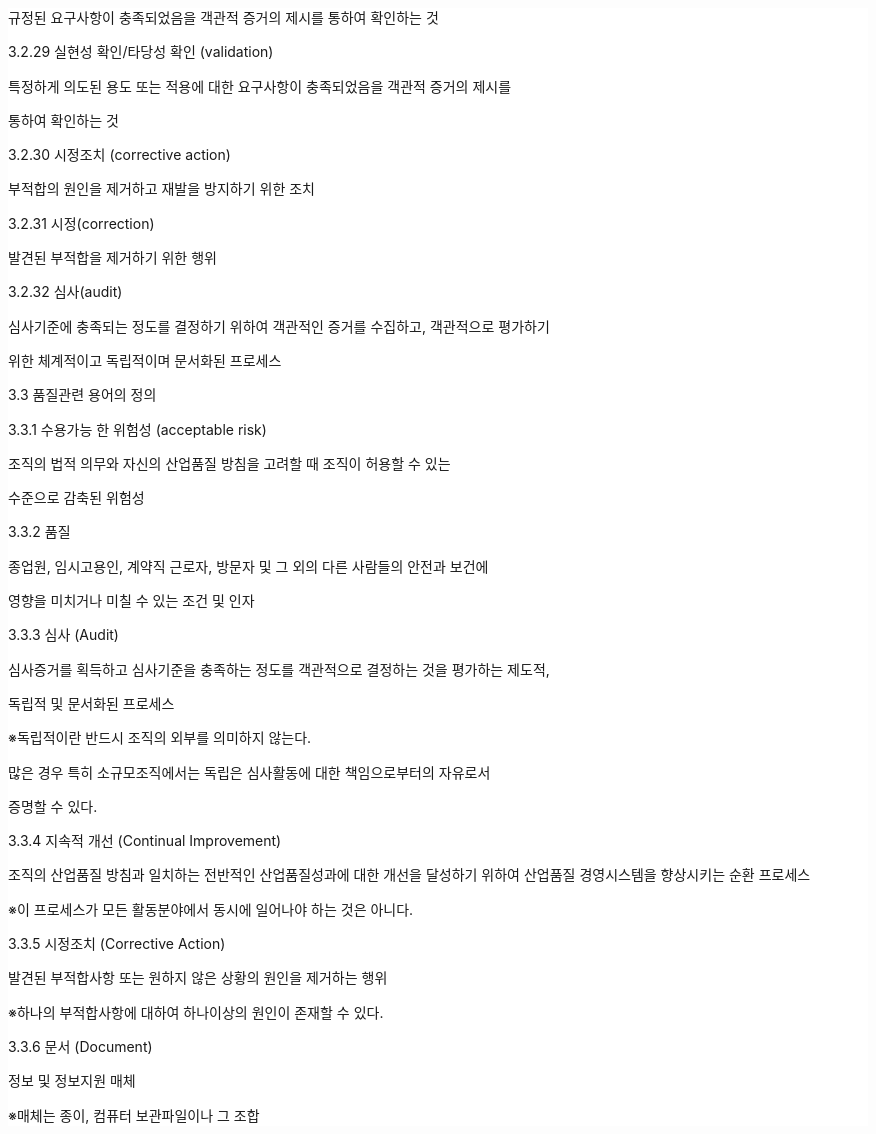 규정된 요구사항이 충족되었음을 객관적 증거의 제시를 통하여 확인하는 것

3.2.29 실현성 확인/타당성 확인 (validation)

특정하게 의도된 용도 또는 적용에 대한 요구사항이 충족되었음을 객관적 증거의 제시를

통하여 확인하는 것

3.2.30 시정조치 (corrective action)

부적합의 원인을 제거하고 재발을 방지하기 위한 조치

3.2.31 시정(correction)

발견된 부적합을 제거하기 위한 행위

3.2.32 심사(audit)

심사기준에 충족되는 정도를 결정하기 위하여 객관적인 증거를 수집하고, 객관적으로 평가하기

위한 체계적이고 독립적이며 문서화된 프로세스

3.3 품질관련 용어의 정의

3.3.1 수용가능 한 위험성 (acceptable risk)

조직의 법적 의무와 자신의 산업품질 방침을 고려할 때 조직이 허용할 수 있는

수준으로 감축된 위험성

3.3.2 품질

종업원, 임시고용인, 계약직 근로자, 방문자 및 그 외의 다른 사람들의 안전과 보건에

영향을 미치거나 미칠 수 있는 조건 및 인자

3.3.3 심사 (Audit)

심사증거를 획득하고 심사기준을 충족하는 정도를 객관적으로 결정하는 것을 평가하는 제도적,

독립적 및 문서화된 프로세스

※독립적이란 반드시 조직의 외부를 의미하지 않는다.

많은 경우 특히 소규모조직에서는 독립은 심사활동에 대한 책임으로부터의 자유로서

증명할 수 있다.

3.3.4 지속적 개선 (Continual Improvement)

조직의 산업품질 방침과 일치하는 전반적인 산업품질성과에 대한 개선을 달성하기 위하여 산업품질 경영시스템을 향상시키는 순환 프로세스

※이 프로세스가 모든 활동분야에서 동시에 일어나야 하는 것은 아니다.

3.3.5 시정조치 (Corrective Action)

발견된 부적합사항 또는 원하지 않은 상황의 원인을 제거하는 행위

※하나의 부적합사항에 대하여 하나이상의 원인이 존재할 수 있다.

3.3.6 문서 (Document)

정보 및 정보지원 매체

※매체는 종이, 컴퓨터 보관파일이나 그 조합
